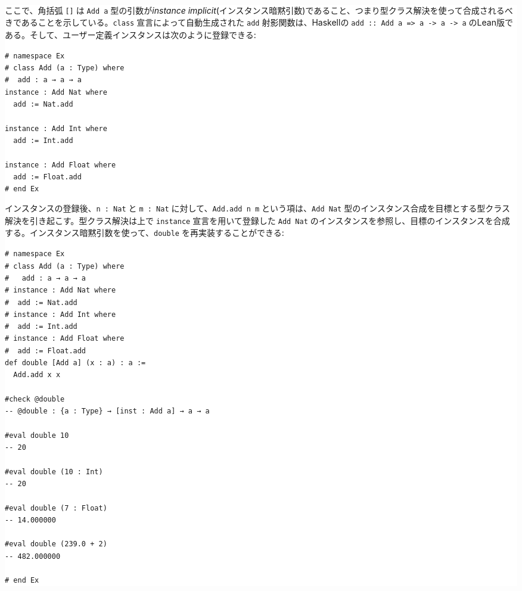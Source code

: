 ここで、角括弧 ``[]`` は ``Add a`` 型の引数が*instance implicit*(インスタンス暗黙引数)であること、つまり型クラス解決を使って合成されるべきであることを示している。``class`` 宣言によって自動生成された ``add`` 射影関数は、Haskellの ``add :: Add a => a -> a -> a`` のLean版である。そして、ユーザー定義インスタンスは次のように登録できる:

```lean
# namespace Ex
# class Add (a : Type) where
#  add : a → a → a
instance : Add Nat where
  add := Nat.add

instance : Add Int where
  add := Int.add

instance : Add Float where
  add := Float.add
# end Ex
```

インスタンスの登録後、``n : Nat`` と ``m : Nat`` に対して、``Add.add n m`` という項は、``Add Nat`` 型のインスタンス合成を目標とする型クラス解決を引き起こす。型クラス解決は上で ``instance`` 宣言を用いて登録した ``Add Nat`` のインスタンスを参照し、目標のインスタンスを合成する。インスタンス暗黙引数を使って、``double`` を再実装することができる:

```lean
# namespace Ex
# class Add (a : Type) where
#   add : a → a → a
# instance : Add Nat where
#  add := Nat.add
# instance : Add Int where
#  add := Int.add
# instance : Add Float where
#  add := Float.add
def double [Add a] (x : a) : a :=
  Add.add x x

#check @double
-- @double : {a : Type} → [inst : Add a] → a → a

#eval double 10
-- 20

#eval double (10 : Int)
-- 20

#eval double (7 : Float)
-- 14.000000

#eval double (239.0 + 2)
-- 482.000000

# end Ex
```
